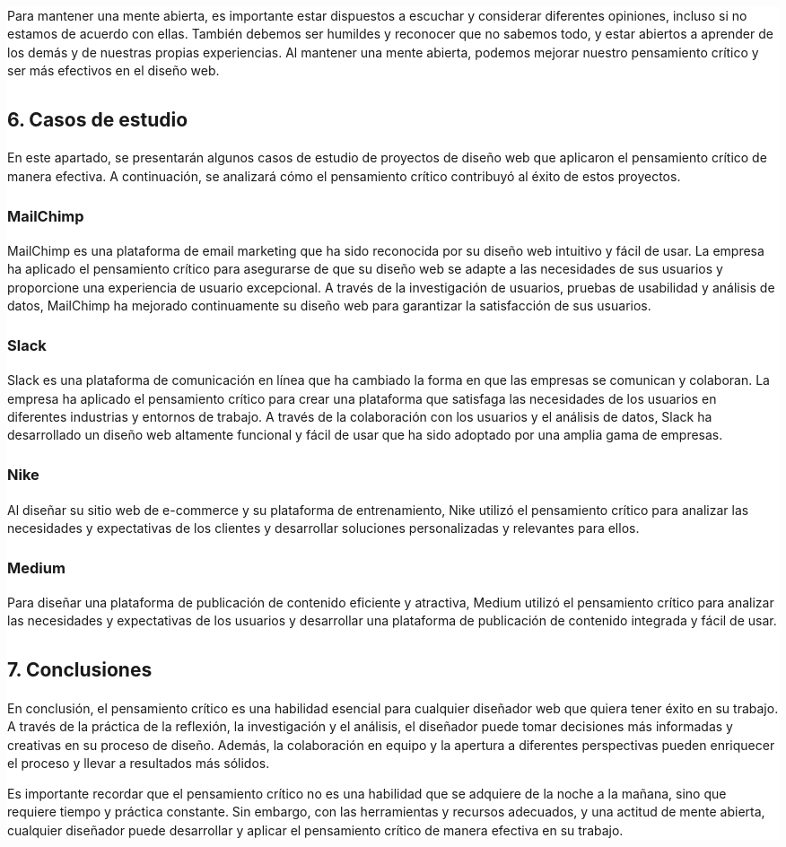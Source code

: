 Para mantener una mente abierta, es importante estar dispuestos a escuchar y considerar diferentes opiniones, incluso si no estamos de acuerdo con ellas. También debemos ser humildes y reconocer que no sabemos todo, y estar abiertos a aprender de los demás y de nuestras propias experiencias. Al mantener una mente abierta, podemos mejorar nuestro pensamiento crítico y ser más efectivos en el diseño web.

## 6. Casos de estudio

En este apartado, se presentarán algunos casos de estudio de proyectos de diseño web que aplicaron el pensamiento crítico de manera efectiva. A continuación, se analizará cómo el pensamiento crítico contribuyó al éxito de estos proyectos.

### MailChimp

MailChimp es una plataforma de email marketing que ha sido reconocida por su diseño web intuitivo y fácil de usar. La empresa ha aplicado el pensamiento crítico para asegurarse de que su diseño web se adapte a las necesidades de sus usuarios y proporcione una experiencia de usuario excepcional. A través de la investigación de usuarios, pruebas de usabilidad y análisis de datos, MailChimp ha mejorado continuamente su diseño web para garantizar la satisfacción de sus usuarios.

### Slack

Slack es una plataforma de comunicación en línea que ha cambiado la forma en que las empresas se comunican y colaboran. La empresa ha aplicado el pensamiento crítico para crear una plataforma que satisfaga las necesidades de los usuarios en diferentes industrias y entornos de trabajo. A través de la colaboración con los usuarios y el análisis de datos, Slack ha desarrollado un diseño web altamente funcional y fácil de usar que ha sido adoptado por una amplia gama de empresas.

### Nike

Al diseñar su sitio web de e-commerce y su plataforma de entrenamiento, Nike utilizó el pensamiento crítico para analizar las necesidades y expectativas de los clientes y desarrollar soluciones personalizadas y relevantes para ellos.

### Medium

Para diseñar una plataforma de publicación de contenido eficiente y atractiva, Medium utilizó el pensamiento crítico para analizar las necesidades y expectativas de los usuarios y desarrollar una plataforma de publicación de contenido integrada y fácil de usar.

## 7. Conclusiones

En conclusión, el pensamiento crítico es una habilidad esencial para cualquier diseñador web que quiera tener éxito en su trabajo. A través de la práctica de la reflexión, la investigación y el análisis, el diseñador puede tomar decisiones más informadas y creativas en su proceso de diseño. Además, la colaboración en equipo y la apertura a diferentes perspectivas pueden enriquecer el proceso y llevar a resultados más sólidos.

Es importante recordar que el pensamiento crítico no es una habilidad que se adquiere de la noche a la mañana, sino que requiere tiempo y práctica constante. Sin embargo, con las herramientas y recursos adecuados, y una actitud de mente abierta, cualquier diseñador puede desarrollar y aplicar el pensamiento crítico de manera efectiva en su trabajo.
